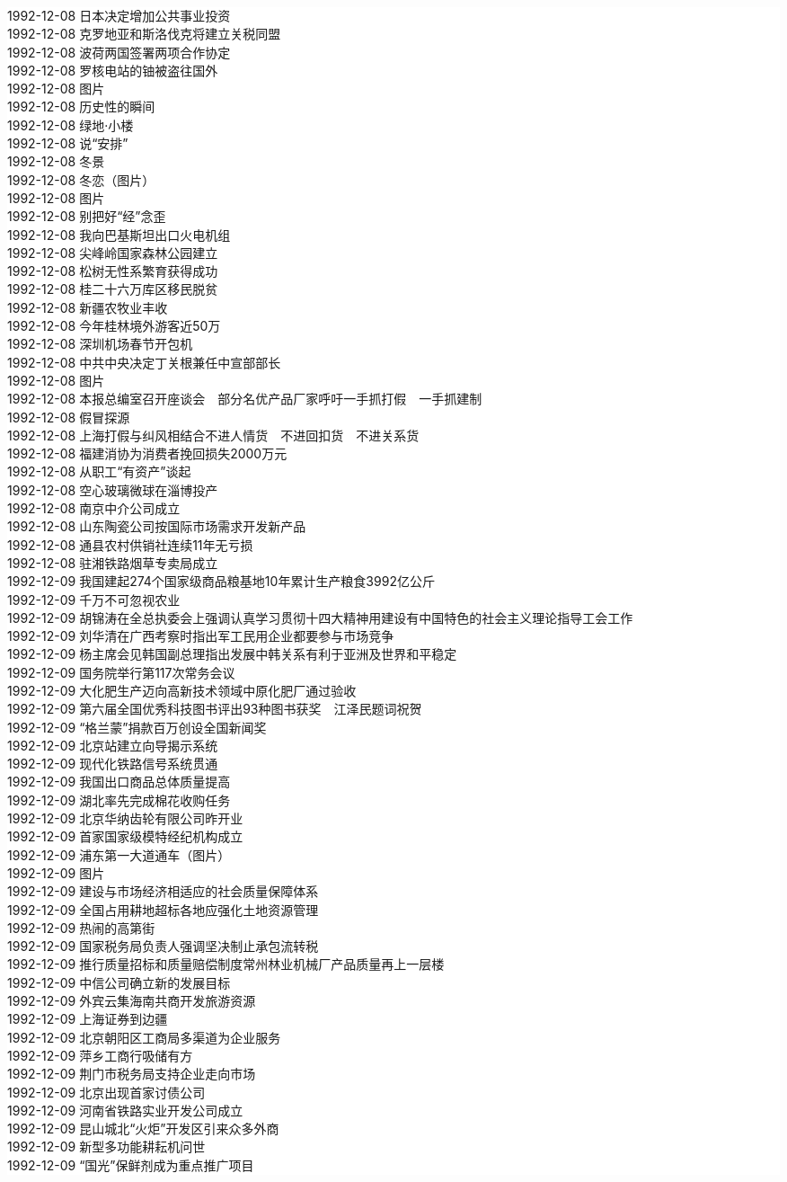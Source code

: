 1992-12-08 日本决定增加公共事业投资  
1992-12-08 克罗地亚和斯洛伐克将建立关税同盟  
1992-12-08 波荷两国签署两项合作协定  
1992-12-08 罗核电站的铀被盗往国外  
1992-12-08 图片  
1992-12-08 历史性的瞬间  
1992-12-08 绿地·小楼  
1992-12-08 说“安排”  
1992-12-08 冬景  
1992-12-08 冬恋（图片）  
1992-12-08 图片  
1992-12-08 别把好“经”念歪  
1992-12-08 我向巴基斯坦出口火电机组  
1992-12-08 尖峰岭国家森林公园建立  
1992-12-08 松树无性系繁育获得成功  
1992-12-08 桂二十六万库区移民脱贫  
1992-12-08 新疆农牧业丰收  
1992-12-08 今年桂林境外游客近50万  
1992-12-08 深圳机场春节开包机  
1992-12-08 中共中央决定丁关根兼任中宣部部长  
1992-12-08 图片  
1992-12-08 本报总编室召开座谈会　部分名优产品厂家呼吁一手抓打假　一手抓建制  
1992-12-08 假冒探源  
1992-12-08 上海打假与纠风相结合不进人情货　不进回扣货　不进关系货  
1992-12-08 福建消协为消费者挽回损失2000万元  
1992-12-08 从职工“有资产”谈起  
1992-12-08 空心玻璃微球在淄博投产  
1992-12-08 南京中介公司成立  
1992-12-08 山东陶瓷公司按国际市场需求开发新产品  
1992-12-08 通县农村供销社连续11年无亏损  
1992-12-08 驻湘铁路烟草专卖局成立  
1992-12-09 我国建起274个国家级商品粮基地10年累计生产粮食3992亿公斤  
1992-12-09 千万不可忽视农业  
1992-12-09 胡锦涛在全总执委会上强调认真学习贯彻十四大精神用建设有中国特色的社会主义理论指导工会工作  
1992-12-09 刘华清在广西考察时指出军工民用企业都要参与市场竞争  
1992-12-09 杨主席会见韩国副总理指出发展中韩关系有利于亚洲及世界和平稳定  
1992-12-09 国务院举行第117次常务会议  
1992-12-09 大化肥生产迈向高新技术领域中原化肥厂通过验收  
1992-12-09 第六届全国优秀科技图书评出93种图书获奖　江泽民题词祝贺  
1992-12-09 “格兰蒙”捐款百万创设全国新闻奖  
1992-12-09 北京站建立向导揭示系统  
1992-12-09 现代化铁路信号系统贯通  
1992-12-09 我国出口商品总体质量提高  
1992-12-09 湖北率先完成棉花收购任务  
1992-12-09 北京华纳齿轮有限公司昨开业  
1992-12-09 首家国家级模特经纪机构成立  
1992-12-09 浦东第一大道通车（图片）  
1992-12-09 图片  
1992-12-09 建设与市场经济相适应的社会质量保障体系  
1992-12-09 全国占用耕地超标各地应强化土地资源管理  
1992-12-09 热闹的高第街  
1992-12-09 国家税务局负责人强调坚决制止承包流转税  
1992-12-09 推行质量招标和质量赔偿制度常州林业机械厂产品质量再上一层楼  
1992-12-09 中信公司确立新的发展目标  
1992-12-09 外宾云集海南共商开发旅游资源  
1992-12-09 上海证券到边疆  
1992-12-09 北京朝阳区工商局多渠道为企业服务  
1992-12-09 萍乡工商行吸储有方  
1992-12-09 荆门市税务局支持企业走向市场  
1992-12-09 北京出现首家讨债公司  
1992-12-09 河南省铁路实业开发公司成立  
1992-12-09 昆山城北“火炬”开发区引来众多外商  
1992-12-09 新型多功能耕耘机问世  
1992-12-09 “国光”保鲜剂成为重点推广项目  